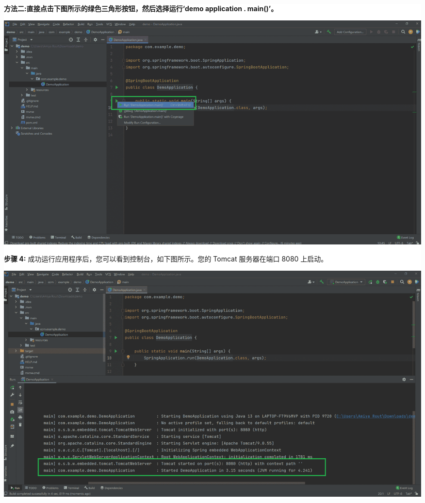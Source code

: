 **方法二:**直接点击下图所示的绿色三角形按钮，然后选择**运行‘demo application . main()’。**

![](img/880c5dc5f53c715560c461a64204053c.png)

**步骤 4:** 成功运行应用程序后，您可以看到控制台，如下图所示。您的 Tomcat 服务器在端口 8080 上启动。

![](img/1005f60dde90febe518b4afc9fe2e195.png)
